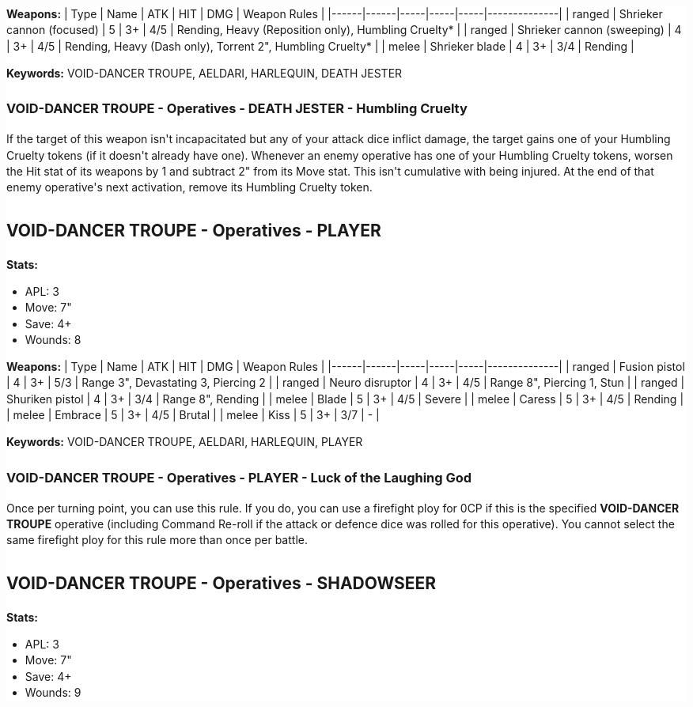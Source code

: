 **Weapons:**
| Type | Name | ATK | HIT | DMG | Weapon Rules |
|------|------|-----|-----|-----|--------------|
| ranged | Shrieker cannon (focused) | 5 | 3+ | 4/5 | Rending, Heavy (Reposition only), Humbling Cruelty* |
| ranged | Shrieker cannon (sweeping) | 4 | 3+ | 4/5 | Rending, Heavy (Dash only), Torrent 2", Humbling Cruelty* |
| melee | Shrieker blade | 4 | 3+ | 3/4 | Rending |

**Keywords:** VOID-DANCER TROUPE, AELDARI, HARLEQUIN, DEATH JESTER

### VOID-DANCER TROUPE - Operatives - DEATH JESTER - Humbling Cruelty
If the target of this weapon isn't incapacitated but any of your attack dice inflict damage, the target gains one of your Humbling Cruelty tokens (if it doesn't already have one). Whenever an enemy operative has one of your Humbling Cruelty tokens, worsen the Hit stat of its weapons by 1 and subtract 2" from its Move stat. This isn't cumulative with being injured. At the end of that enemy operative's next activation, remove its Humbling Cruelty token.

## VOID-DANCER TROUPE - Operatives - PLAYER
**Stats:**
- APL: 3
- Move: 7"
- Save: 4+
- Wounds: 8

**Weapons:**
| Type | Name | ATK | HIT | DMG | Weapon Rules |
|------|------|-----|-----|-----|--------------|
| ranged | Fusion pistol | 4 | 3+ | 5/3 | Range 3", Devastating 3, Piercing 2 |
| ranged | Neuro disruptor | 4 | 3+ | 4/5 | Range 8", Piercing 1, Stun |
| ranged | Shuriken pistol | 4 | 3+ | 3/4 | Range 8", Rending |
| melee | Blade | 5 | 3+ | 4/5 | Severe |
| melee | Caress | 5 | 3+ | 4/5 | Rending |
| melee | Embrace | 5 | 3+ | 4/5 | Brutal |
| melee | Kiss | 5 | 3+ | 3/7 | - |

**Keywords:** VOID-DANCER TROUPE, AELDARI, HARLEQUIN, PLAYER

### VOID-DANCER TROUPE - Operatives - PLAYER - Luck of the Laughing God
Once per turning point, you can use this rule. If you do, you can use a firefight ploy for 0CP if this is the specified **VOID-DANCER TROUPE** operative (including Command Re-roll if the attack or defence dice was rolled for this operative). You cannot select the same firefight ploy for this rule more than once per battle.

## VOID-DANCER TROUPE - Operatives - SHADOWSEER
**Stats:**
- APL: 3
- Move: 7"
- Save: 4+
- Wounds: 9
